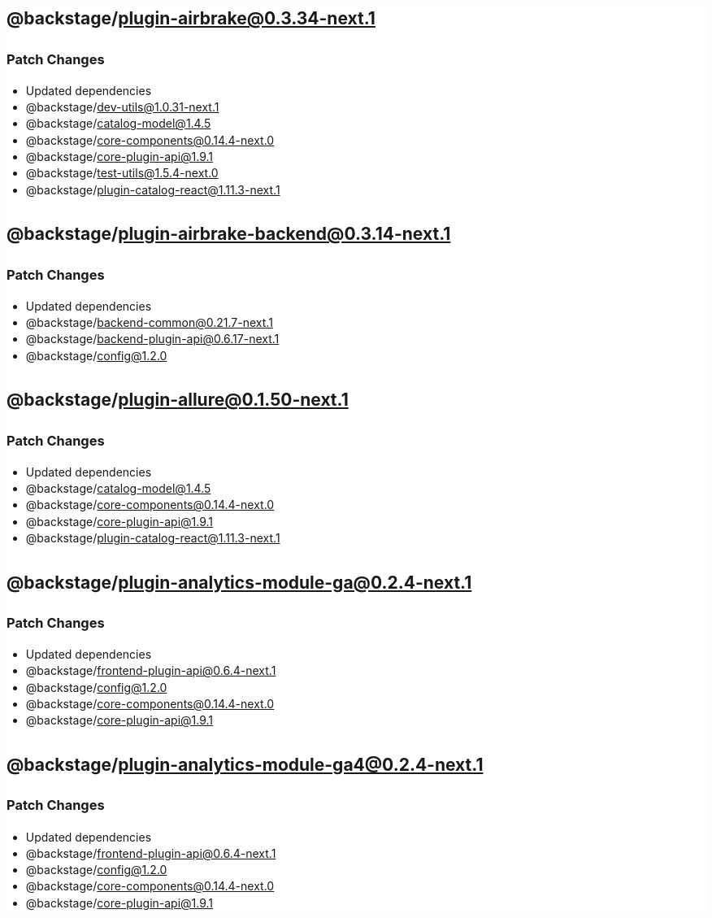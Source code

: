 ## @backstage/plugin-airbrake@0.3.34-next.1

### Patch Changes

- Updated dependencies
 - @backstage/dev-utils@1.0.31-next.1
 - @backstage/catalog-model@1.4.5
 - @backstage/core-components@0.14.4-next.0
 - @backstage/core-plugin-api@1.9.1
 - @backstage/test-utils@1.5.4-next.0
 - @backstage/plugin-catalog-react@1.11.3-next.1

## @backstage/plugin-airbrake-backend@0.3.14-next.1

### Patch Changes

- Updated dependencies
 - @backstage/backend-common@0.21.7-next.1
 - @backstage/backend-plugin-api@0.6.17-next.1
 - @backstage/config@1.2.0

## @backstage/plugin-allure@0.1.50-next.1

### Patch Changes

- Updated dependencies
 - @backstage/catalog-model@1.4.5
 - @backstage/core-components@0.14.4-next.0
 - @backstage/core-plugin-api@1.9.1
 - @backstage/plugin-catalog-react@1.11.3-next.1

## @backstage/plugin-analytics-module-ga@0.2.4-next.1

### Patch Changes

- Updated dependencies
 - @backstage/frontend-plugin-api@0.6.4-next.1
 - @backstage/config@1.2.0
 - @backstage/core-components@0.14.4-next.0
 - @backstage/core-plugin-api@1.9.1

## @backstage/plugin-analytics-module-ga4@0.2.4-next.1

### Patch Changes

- Updated dependencies
 - @backstage/frontend-plugin-api@0.6.4-next.1
 - @backstage/config@1.2.0
 - @backstage/core-components@0.14.4-next.0
 - @backstage/core-plugin-api@1.9.1
